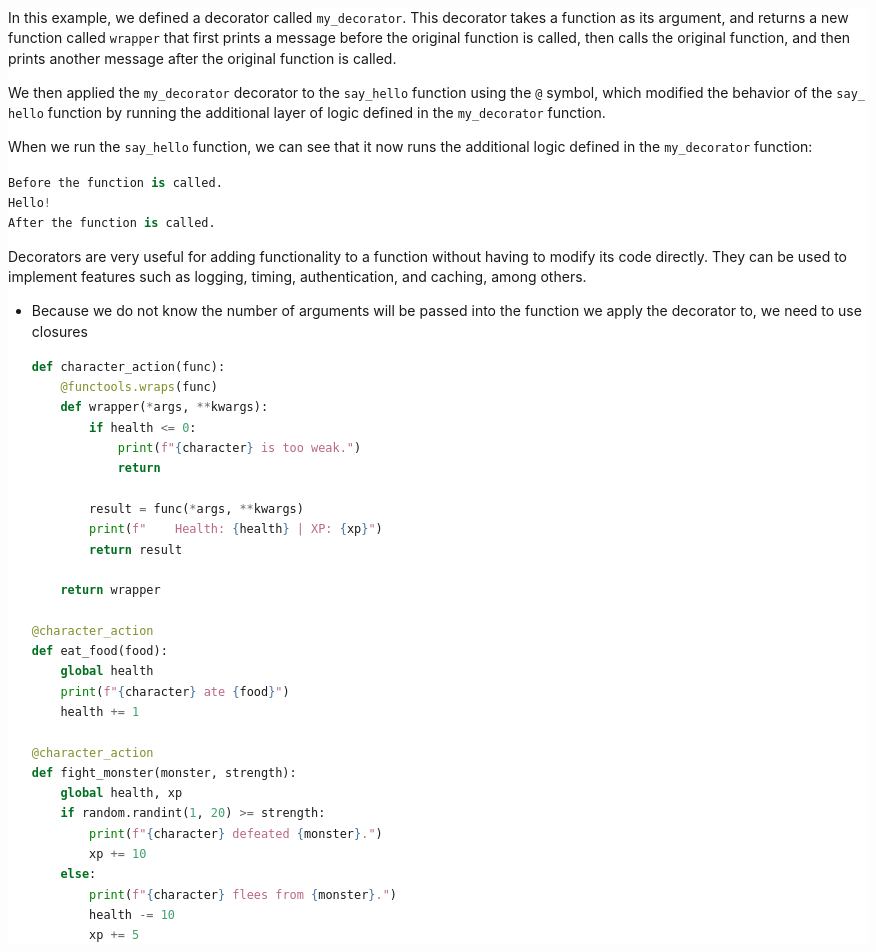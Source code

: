In this example, we defined a decorator called `my_decorator`. This decorator takes a function as its argument, and returns a new function called `wrapper` that first prints a message before the original function is called, then calls the original function, and then prints another message after the original function is called.

We then applied the `my_decorator` decorator to the `say_hello` function using the `@` symbol, which modified the behavior of the `say_hello` function by running the additional layer of logic defined in the `my_decorator` function.

When we run the `say_hello` function, we can see that it now runs the additional logic defined in the `my_decorator` function:

```python
Before the function is called.
Hello!
After the function is called.
```

Decorators are very useful for adding functionality to a function without having to modify its code directly. They can be used to implement features such as logging, timing, authentication, and caching, among others.

- Because we do not know the number of arguments will be passed into the function we apply the decorator to, we need to use closures
    
    ```python
    def character_action(func):
        @functools.wraps(func)
        def wrapper(*args, **kwargs):
            if health <= 0:
                print(f"{character} is too weak.")
                return
    
            result = func(*args, **kwargs)
            print(f"    Health: {health} | XP: {xp}")
            return result
    
        return wrapper
    
    @character_action
    def eat_food(food):
        global health
        print(f"{character} ate {food}")
        health += 1
    
    @character_action
    def fight_monster(monster, strength):
        global health, xp
        if random.randint(1, 20) >= strength:
            print(f"{character} defeated {monster}.")
            xp += 10
        else:
            print(f"{character} flees from {monster}.")
            health -= 10
            xp += 5
    